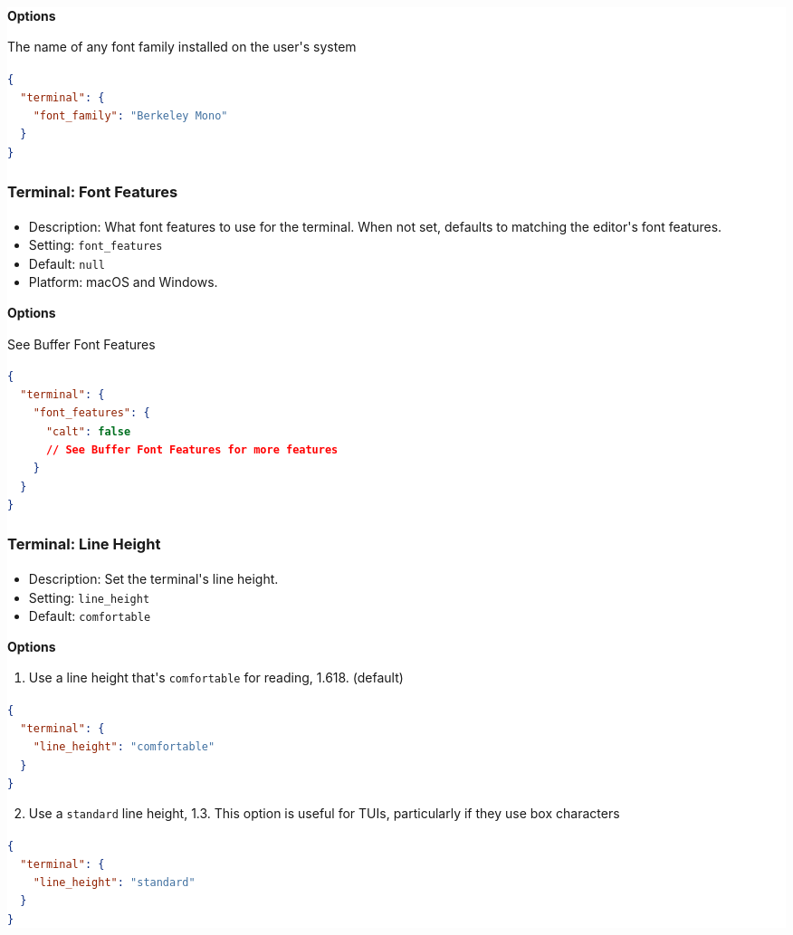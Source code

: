 **Options**

The name of any font family installed on the user's system

```json
{
  "terminal": {
    "font_family": "Berkeley Mono"
  }
}
```

### Terminal: Font Features

- Description: What font features to use for the terminal. When not set, defaults to matching the editor's font features.
- Setting: `font_features`
- Default: `null`
- Platform: macOS and Windows.

**Options**

See Buffer Font Features

```json
{
  "terminal": {
    "font_features": {
      "calt": false
      // See Buffer Font Features for more features
    }
  }
}
```

### Terminal: Line Height

- Description: Set the terminal's line height.
- Setting: `line_height`
- Default: `comfortable`

**Options**

1. Use a line height that's `comfortable` for reading, 1.618. (default)

```json
{
  "terminal": {
    "line_height": "comfortable"
  }
}
```

2. Use a `standard` line height, 1.3. This option is useful for TUIs, particularly if they use box characters

```json
{
  "terminal": {
    "line_height": "standard"
  }
}
```
